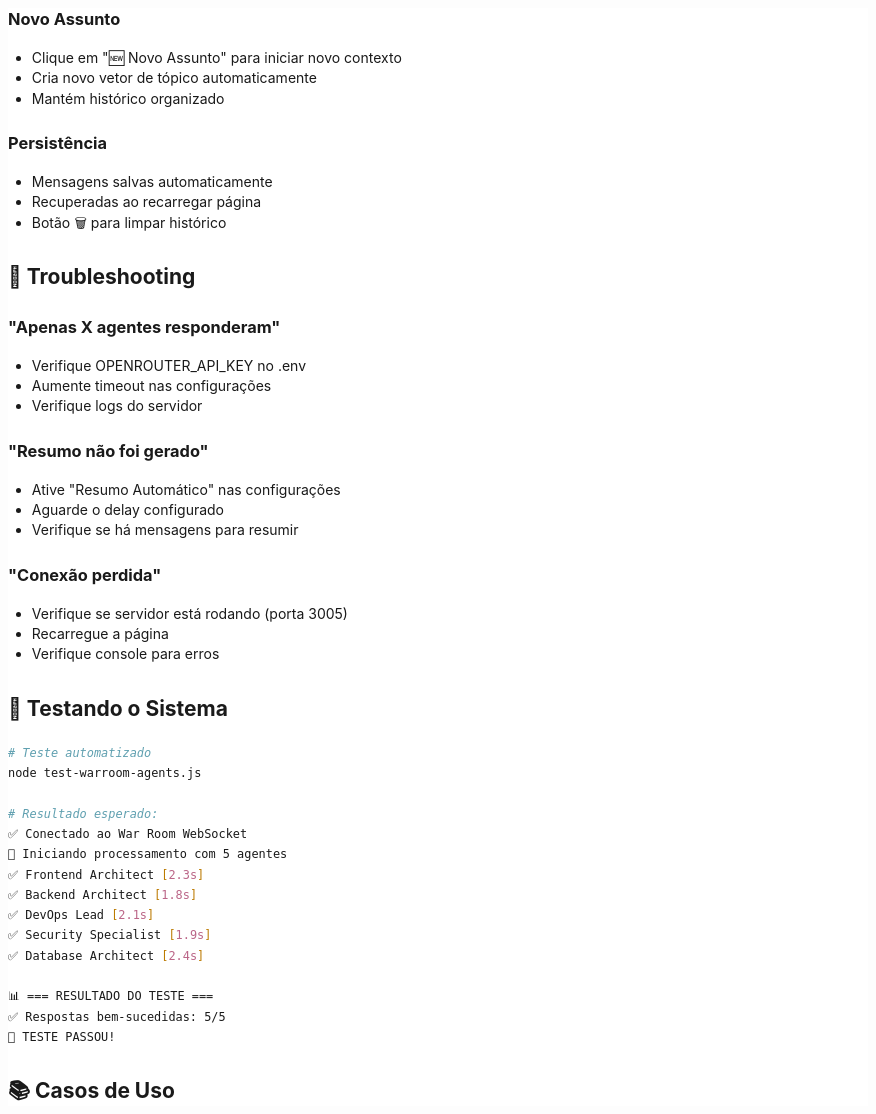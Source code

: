 ### Novo Assunto
- Clique em "🆕 Novo Assunto" para iniciar novo contexto
- Cria novo vetor de tópico automaticamente
- Mantém histórico organizado

### Persistência
- Mensagens salvas automaticamente
- Recuperadas ao recarregar página
- Botão 🗑️ para limpar histórico

## 🐛 Troubleshooting

### "Apenas X agentes responderam"
- Verifique OPENROUTER_API_KEY no .env
- Aumente timeout nas configurações
- Verifique logs do servidor

### "Resumo não foi gerado"
- Ative "Resumo Automático" nas configurações
- Aguarde o delay configurado
- Verifique se há mensagens para resumir

### "Conexão perdida"
- Verifique se servidor está rodando (porta 3005)
- Recarregue a página
- Verifique console para erros

## 🧪 Testando o Sistema

```bash
# Teste automatizado
node test-warroom-agents.js

# Resultado esperado:
✅ Conectado ao War Room WebSocket
🚀 Iniciando processamento com 5 agentes
✅ Frontend Architect [2.3s]
✅ Backend Architect [1.8s]
✅ DevOps Lead [2.1s]
✅ Security Specialist [1.9s]
✅ Database Architect [2.4s]

📊 === RESULTADO DO TESTE ===
✅ Respostas bem-sucedidas: 5/5
🎉 TESTE PASSOU!
```

## 📚 Casos de Uso
